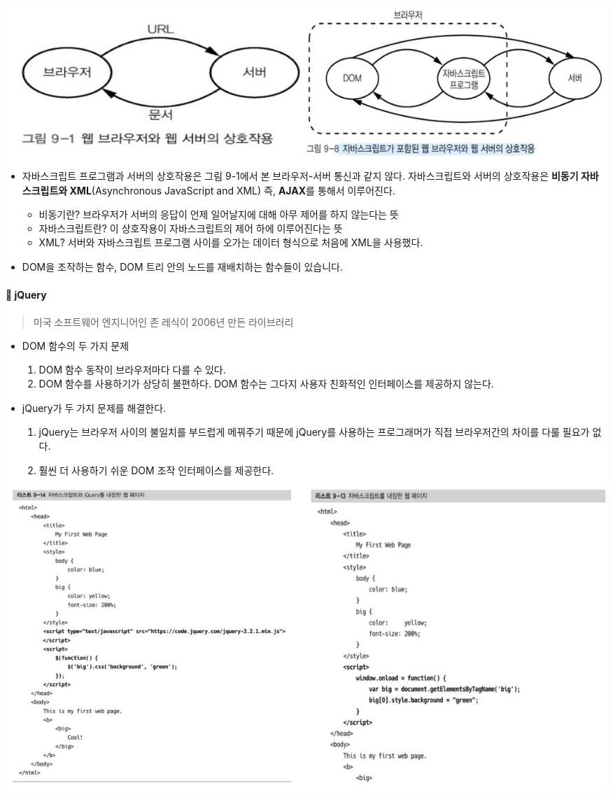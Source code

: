 
![image-20211216184901777](README.assets/image-20211216184901777.png)



* 자바스크립트 프로그램과 서버의 상호작용은 그림 9-1에서 본 브라우저-서버 통신과 같지 않다. 자바스크립트와 서버의 상호작용은 **비동기 자바스크립트와 XML**(Asynchronous JavaScript and XML) 즉, **AJAX**를 통해서 이루어진다. 
  * 비동기란? 브라우저가 서버의 응답이 언제 일어날지에 대해 아무 제어를 하지 않는다는 뜻
  * 자바스크립트란? 이 상호작용이 자바스크립트의 제어 하에 이루어진다는 뜻
  * XML? 서버와 자바스크립트 프로그램 사이를 오가는 데이터 형식으로 처음에 XML을 사용했다.

* DOM을 조작하는 함수, DOM 트리 안의 노드를 재배치하는 함수들이 있습니다.





#### **📌 jQuery**

> 미국 소프트웨어 엔지니어인 존 레식이 2006년 만든 라이브러리

* DOM 함수의 두 가지 문제
  1. DOM 함수 동작이 브라우저마다 다를 수 있다.
  2. DOM 함수를 사용하기가 상당히 불편하다. DOM 함수는 그다지 사용자 친화적인 인터페이스를 제공하지 않는다.

* jQuery가 두 가지 문제를 해결한다.

  1. jQuery는 브라우저 사이의 불일치를 부드럽게 메꿔주기 때문에 jQuery를 사용하는 프로그래머가 직접 브라우저간의 차이를 다룰 필요가 없다.

  2. 훨씬 더 사용하기 쉬운 DOM 조작 인터페이스를 제공한다.

![image-20211216185741435](README.assets/image-20211216185741435.png)

